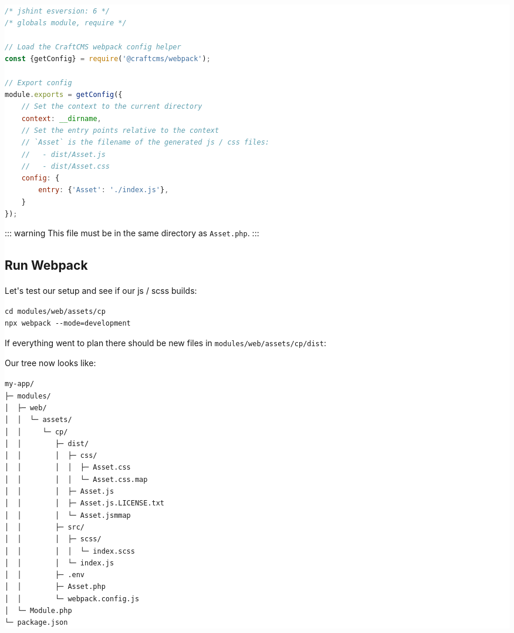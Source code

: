 ```js
/* jshint esversion: 6 */
/* globals module, require */

// Load the CraftCMS webpack config helper
const {getConfig} = require('@craftcms/webpack');

// Export config
module.exports = getConfig({
    // Set the context to the current directory
    context: __dirname,
    // Set the entry points relative to the context
    // `Asset` is the filename of the generated js / css files:
    //   - dist/Asset.js
    //   - dist/Asset.css
    config: {
        entry: {'Asset': './index.js'},
    }
});
```

::: warning
This file must be in the same directory as `Asset.php`.
:::

## Run Webpack

Let's test our setup and see if our js / scss builds:

```shell
cd modules/web/assets/cp
npx webpack --mode=development
```

If everything went to plan there should be new files in `modules/web/assets/cp/dist`:

Our tree now looks like:

```text
my-app/
├─ modules/
│  ├─ web/
│  │  └─ assets/
│  │     └─ cp/
│  │        ├─ dist/
│  │        │  ├─ css/
│  │        │  │  ├─ Asset.css
│  │        │  │  └─ Asset.css.map
│  │        │  ├─ Asset.js
│  │        │  ├─ Asset.js.LICENSE.txt
│  │        │  └─ Asset.jsmmap
│  │        ├─ src/
│  │        │  ├─ scss/
│  │        │  │  └─ index.scss
│  │        │  └─ index.js
│  │        ├─ .env
│  │        ├─ Asset.php
│  │        └─ webpack.config.js
│  └─ Module.php
└─ package.json
```
